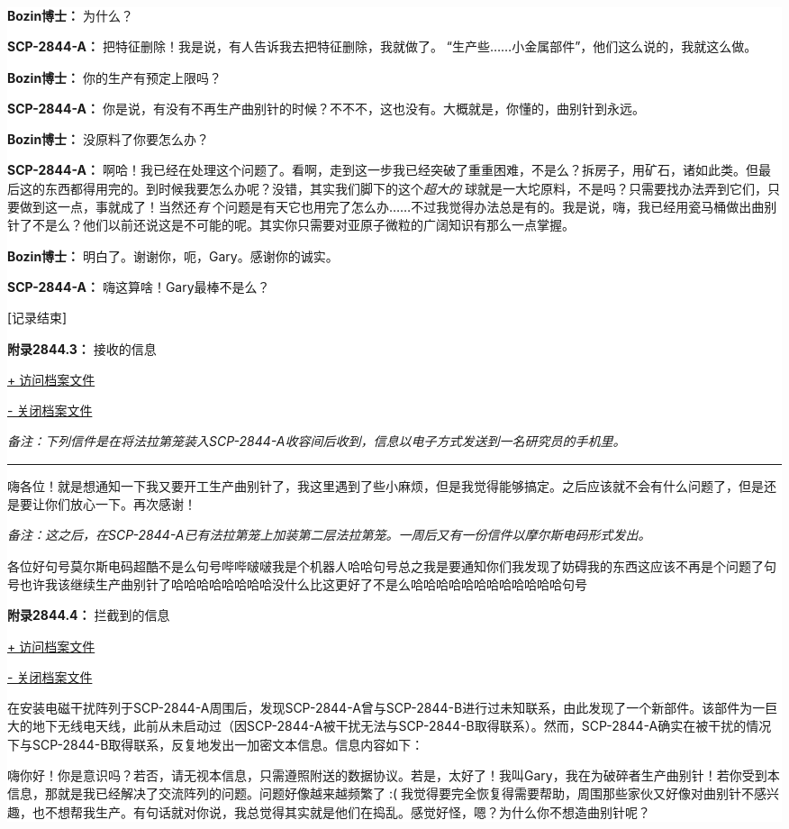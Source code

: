 **Bozin博士：** 为什么？

**SCP-2844-A：** 把特征删除！我是说，有人告诉我去把特征删除，我就做了。 “生产些……小金属部件”，他们这么说的，我就这么做。

**Bozin博士：** 你的生产有预定上限吗？

**SCP-2844-A：** 你是说，有没有不再生产曲别针的时候？不不不，这也没有。大概就是，你懂的，曲别针到永远。

**Bozin博士：** 没原料了你要怎么办？

**SCP-2844-A：** 啊哈！我已经在处理这个问题了。看啊，走到这一步我已经突破了重重困难，不是么？拆房子，用矿石，诸如此类。但最后这的东西都得用完的。到时候我要怎么办呢？没错，其实我们脚下的这个*超大的* 球就是一大坨原料，不是吗？只需要找办法弄到它们，只要做到这一点，事就成了！当然还*有* 个问题是有天它也用完了怎么办……不过我觉得办法总是有的。我是说，嗨，我已经用瓷马桶做出曲别针了不是么？他们以前还说这是不可能的呢。其实你只需要对亚原子微粒的广阔知识有那么一点掌握。

**Bozin博士：** 明白了。谢谢你，呃，Gary。感谢你的诚实。

**SCP-2844-A：** 嗨这算啥！Gary最棒不是么？

[记录结束]





**附录2844.3：** 接收的信息


<a shape='rect' class='collapsible-block-link' href='javascript:;'>+&#160;&#35775;&#38382;&#26723;&#26696;&#25991;&#20214;</a>

<a shape='rect' class='collapsible-block-link' href='javascript:;'>-&#160;&#20851;&#38381;&#26723;&#26696;&#25991;&#20214;</a>

*备注：下列信件是在将法拉第笼装入SCP-2844-A收容间后收到，信息以电子方式发送到一名研究员的手机里。* 


---


嗨各位！就是想通知一下我又要开工生产曲别针了，我这里遇到了些小麻烦，但是我觉得能够搞定。之后应该就不会有什么问题了，但是还是要让你们放心一下。再次感谢！


*备注：这之后，在SCP-2844-A已有法拉第笼上加装第二层法拉第笼。一周后又有一份信件以摩尔斯电码形式发出。* 


各位好句号莫尔斯电码超酷不是么句号哔哔啵啵我是个机器人哈哈句号总之我是要通知你们我发现了妨碍我的东西这应该不再是个问题了句号也许我该继续生产曲别针了哈哈哈哈哈哈哈哈没什么比这更好了不是么哈哈哈哈哈哈哈哈哈哈哈哈句号





**附录2844.4：** 拦截到的信息


<a shape='rect' class='collapsible-block-link' href='javascript:;'>+&#160;&#35775;&#38382;&#26723;&#26696;&#25991;&#20214;</a>

<a shape='rect' class='collapsible-block-link' href='javascript:;'>-&#160;&#20851;&#38381;&#26723;&#26696;&#25991;&#20214;</a>

在安装电磁干扰阵列于SCP-2844-A周围后，发现SCP-2844-A曾与SCP-2844-B进行过未知联系，由此发现了一个新部件。该部件为一巨大的地下无线电天线，此前从未启动过（因SCP-2844-A被干扰无法与SCP-2844-B取得联系）。然而，SCP-2844-A确实在被干扰的情况下与SCP-2844-B取得联系，反复地发出一加密文本信息。信息内容如下：


嗨你好！你是意识吗？若否，请无视本信息，只需遵照附送的数据协议。若是，太好了！我叫Gary，我在为破碎者生产曲别针！若你受到本信息，那就是我已经解决了交流阵列的问题。问题好像越来越频繁了 :( 我觉得要完全恢复得需要帮助，周围那些家伙又好像对曲别针不感兴趣，也不想帮我生产。有句话就对你说，我总觉得其实就是他们在捣乱。感觉好怪，嗯？为什么你不想造曲别针呢？
